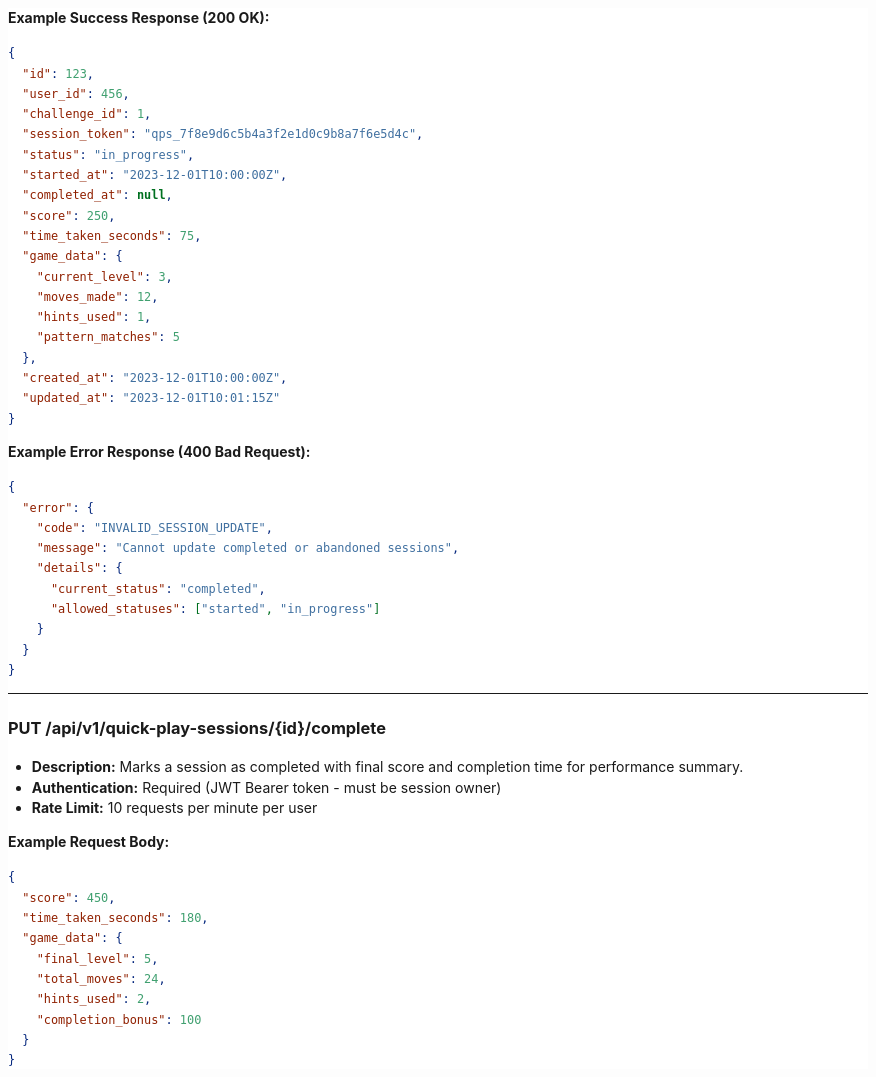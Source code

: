 **Example Success Response (200 OK):**

```json
{
  "id": 123,
  "user_id": 456,
  "challenge_id": 1,
  "session_token": "qps_7f8e9d6c5b4a3f2e1d0c9b8a7f6e5d4c",
  "status": "in_progress",
  "started_at": "2023-12-01T10:00:00Z",
  "completed_at": null,
  "score": 250,
  "time_taken_seconds": 75,
  "game_data": {
    "current_level": 3,
    "moves_made": 12,
    "hints_used": 1,
    "pattern_matches": 5
  },
  "created_at": "2023-12-01T10:00:00Z",
  "updated_at": "2023-12-01T10:01:15Z"
}
```

**Example Error Response (400 Bad Request):**

```json
{
  "error": {
    "code": "INVALID_SESSION_UPDATE",
    "message": "Cannot update completed or abandoned sessions",
    "details": {
      "current_status": "completed",
      "allowed_statuses": ["started", "in_progress"]
    }
  }
}
```

---

### PUT /api/v1/quick-play-sessions/{id}/complete

- **Description:** Marks a session as completed with final score and completion time for performance summary.
- **Authentication:** Required (JWT Bearer token - must be session owner)
- **Rate Limit:** 10 requests per minute per user

**Example Request Body:**

```json
{
  "score": 450,
  "time_taken_seconds": 180,
  "game_data": {
    "final_level": 5,
    "total_moves": 24,
    "hints_used": 2,
    "completion_bonus": 100
  }
}
```
